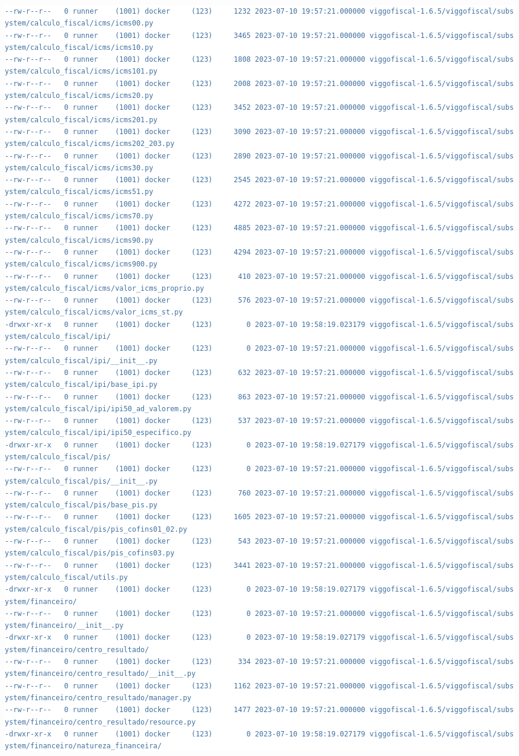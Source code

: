 ```diff
--rw-r--r--   0 runner    (1001) docker     (123)     1232 2023-07-10 19:57:21.000000 viggofiscal-1.6.5/viggofiscal/subsystem/calculo_fiscal/icms/icms00.py
--rw-r--r--   0 runner    (1001) docker     (123)     3465 2023-07-10 19:57:21.000000 viggofiscal-1.6.5/viggofiscal/subsystem/calculo_fiscal/icms/icms10.py
--rw-r--r--   0 runner    (1001) docker     (123)     1808 2023-07-10 19:57:21.000000 viggofiscal-1.6.5/viggofiscal/subsystem/calculo_fiscal/icms/icms101.py
--rw-r--r--   0 runner    (1001) docker     (123)     2008 2023-07-10 19:57:21.000000 viggofiscal-1.6.5/viggofiscal/subsystem/calculo_fiscal/icms/icms20.py
--rw-r--r--   0 runner    (1001) docker     (123)     3452 2023-07-10 19:57:21.000000 viggofiscal-1.6.5/viggofiscal/subsystem/calculo_fiscal/icms/icms201.py
--rw-r--r--   0 runner    (1001) docker     (123)     3090 2023-07-10 19:57:21.000000 viggofiscal-1.6.5/viggofiscal/subsystem/calculo_fiscal/icms/icms202_203.py
--rw-r--r--   0 runner    (1001) docker     (123)     2890 2023-07-10 19:57:21.000000 viggofiscal-1.6.5/viggofiscal/subsystem/calculo_fiscal/icms/icms30.py
--rw-r--r--   0 runner    (1001) docker     (123)     2545 2023-07-10 19:57:21.000000 viggofiscal-1.6.5/viggofiscal/subsystem/calculo_fiscal/icms/icms51.py
--rw-r--r--   0 runner    (1001) docker     (123)     4272 2023-07-10 19:57:21.000000 viggofiscal-1.6.5/viggofiscal/subsystem/calculo_fiscal/icms/icms70.py
--rw-r--r--   0 runner    (1001) docker     (123)     4885 2023-07-10 19:57:21.000000 viggofiscal-1.6.5/viggofiscal/subsystem/calculo_fiscal/icms/icms90.py
--rw-r--r--   0 runner    (1001) docker     (123)     4294 2023-07-10 19:57:21.000000 viggofiscal-1.6.5/viggofiscal/subsystem/calculo_fiscal/icms/icms900.py
--rw-r--r--   0 runner    (1001) docker     (123)      410 2023-07-10 19:57:21.000000 viggofiscal-1.6.5/viggofiscal/subsystem/calculo_fiscal/icms/valor_icms_proprio.py
--rw-r--r--   0 runner    (1001) docker     (123)      576 2023-07-10 19:57:21.000000 viggofiscal-1.6.5/viggofiscal/subsystem/calculo_fiscal/icms/valor_icms_st.py
-drwxr-xr-x   0 runner    (1001) docker     (123)        0 2023-07-10 19:58:19.023179 viggofiscal-1.6.5/viggofiscal/subsystem/calculo_fiscal/ipi/
--rw-r--r--   0 runner    (1001) docker     (123)        0 2023-07-10 19:57:21.000000 viggofiscal-1.6.5/viggofiscal/subsystem/calculo_fiscal/ipi/__init__.py
--rw-r--r--   0 runner    (1001) docker     (123)      632 2023-07-10 19:57:21.000000 viggofiscal-1.6.5/viggofiscal/subsystem/calculo_fiscal/ipi/base_ipi.py
--rw-r--r--   0 runner    (1001) docker     (123)      863 2023-07-10 19:57:21.000000 viggofiscal-1.6.5/viggofiscal/subsystem/calculo_fiscal/ipi/ipi50_ad_valorem.py
--rw-r--r--   0 runner    (1001) docker     (123)      537 2023-07-10 19:57:21.000000 viggofiscal-1.6.5/viggofiscal/subsystem/calculo_fiscal/ipi/ipi50_especifico.py
-drwxr-xr-x   0 runner    (1001) docker     (123)        0 2023-07-10 19:58:19.027179 viggofiscal-1.6.5/viggofiscal/subsystem/calculo_fiscal/pis/
--rw-r--r--   0 runner    (1001) docker     (123)        0 2023-07-10 19:57:21.000000 viggofiscal-1.6.5/viggofiscal/subsystem/calculo_fiscal/pis/__init__.py
--rw-r--r--   0 runner    (1001) docker     (123)      760 2023-07-10 19:57:21.000000 viggofiscal-1.6.5/viggofiscal/subsystem/calculo_fiscal/pis/base_pis.py
--rw-r--r--   0 runner    (1001) docker     (123)     1605 2023-07-10 19:57:21.000000 viggofiscal-1.6.5/viggofiscal/subsystem/calculo_fiscal/pis/pis_cofins01_02.py
--rw-r--r--   0 runner    (1001) docker     (123)      543 2023-07-10 19:57:21.000000 viggofiscal-1.6.5/viggofiscal/subsystem/calculo_fiscal/pis/pis_cofins03.py
--rw-r--r--   0 runner    (1001) docker     (123)     3441 2023-07-10 19:57:21.000000 viggofiscal-1.6.5/viggofiscal/subsystem/calculo_fiscal/utils.py
-drwxr-xr-x   0 runner    (1001) docker     (123)        0 2023-07-10 19:58:19.027179 viggofiscal-1.6.5/viggofiscal/subsystem/financeiro/
--rw-r--r--   0 runner    (1001) docker     (123)        0 2023-07-10 19:57:21.000000 viggofiscal-1.6.5/viggofiscal/subsystem/financeiro/__init__.py
-drwxr-xr-x   0 runner    (1001) docker     (123)        0 2023-07-10 19:58:19.027179 viggofiscal-1.6.5/viggofiscal/subsystem/financeiro/centro_resultado/
--rw-r--r--   0 runner    (1001) docker     (123)      334 2023-07-10 19:57:21.000000 viggofiscal-1.6.5/viggofiscal/subsystem/financeiro/centro_resultado/__init__.py
--rw-r--r--   0 runner    (1001) docker     (123)     1162 2023-07-10 19:57:21.000000 viggofiscal-1.6.5/viggofiscal/subsystem/financeiro/centro_resultado/manager.py
--rw-r--r--   0 runner    (1001) docker     (123)     1477 2023-07-10 19:57:21.000000 viggofiscal-1.6.5/viggofiscal/subsystem/financeiro/centro_resultado/resource.py
-drwxr-xr-x   0 runner    (1001) docker     (123)        0 2023-07-10 19:58:19.027179 viggofiscal-1.6.5/viggofiscal/subsystem/financeiro/natureza_financeira/
```